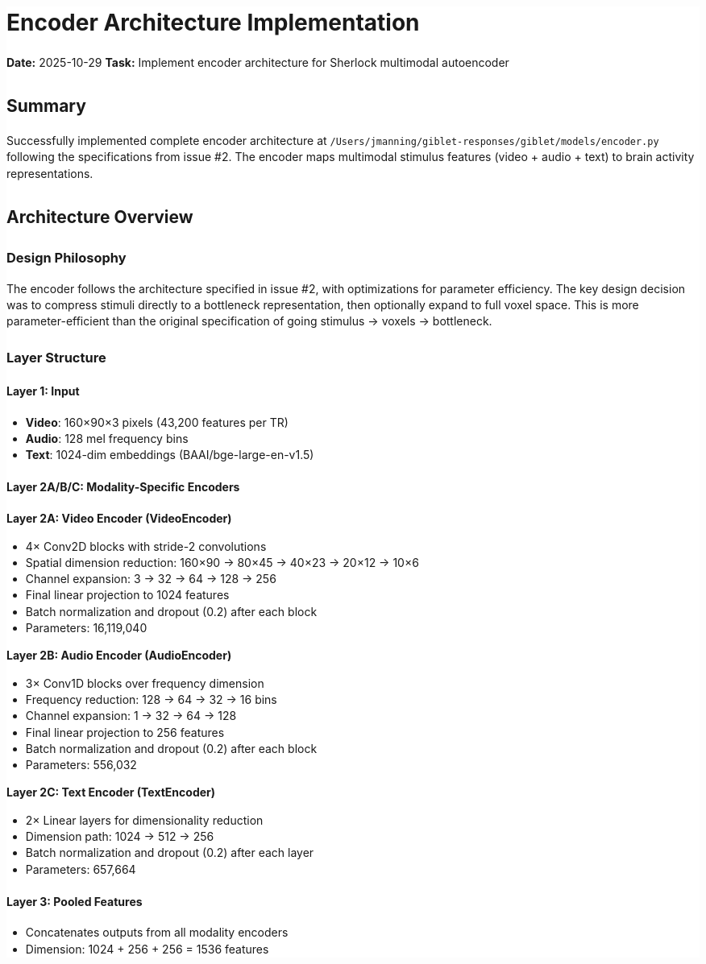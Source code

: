 # Encoder Architecture Implementation
**Date:** 2025-10-29
**Task:** Implement encoder architecture for Sherlock multimodal autoencoder

## Summary
Successfully implemented complete encoder architecture at `/Users/jmanning/giblet-responses/giblet/models/encoder.py` following the specifications from issue #2. The encoder maps multimodal stimulus features (video + audio + text) to brain activity representations.

## Architecture Overview

### Design Philosophy
The encoder follows the architecture specified in issue #2, with optimizations for parameter efficiency. The key design decision was to compress stimuli directly to a bottleneck representation, then optionally expand to full voxel space. This is more parameter-efficient than the original specification of going stimulus → voxels → bottleneck.

### Layer Structure

#### Layer 1: Input
- **Video**: 160×90×3 pixels (43,200 features per TR)
- **Audio**: 128 mel frequency bins
- **Text**: 1024-dim embeddings (BAAI/bge-large-en-v1.5)

#### Layer 2A/B/C: Modality-Specific Encoders

**Layer 2A: Video Encoder (VideoEncoder)**
- 4× Conv2D blocks with stride-2 convolutions
- Spatial dimension reduction: 160×90 → 80×45 → 40×23 → 20×12 → 10×6
- Channel expansion: 3 → 32 → 64 → 128 → 256
- Final linear projection to 1024 features
- Batch normalization and dropout (0.2) after each block
- Parameters: 16,119,040

**Layer 2B: Audio Encoder (AudioEncoder)**
- 3× Conv1D blocks over frequency dimension
- Frequency reduction: 128 → 64 → 32 → 16 bins
- Channel expansion: 1 → 32 → 64 → 128
- Final linear projection to 256 features
- Batch normalization and dropout (0.2) after each block
- Parameters: 556,032

**Layer 2C: Text Encoder (TextEncoder)**
- 2× Linear layers for dimensionality reduction
- Dimension path: 1024 → 512 → 256
- Batch normalization and dropout (0.2) after each layer
- Parameters: 657,664

#### Layer 3: Pooled Features
- Concatenates outputs from all modality encoders
- Dimension: 1024 + 256 + 256 = 1536 features
